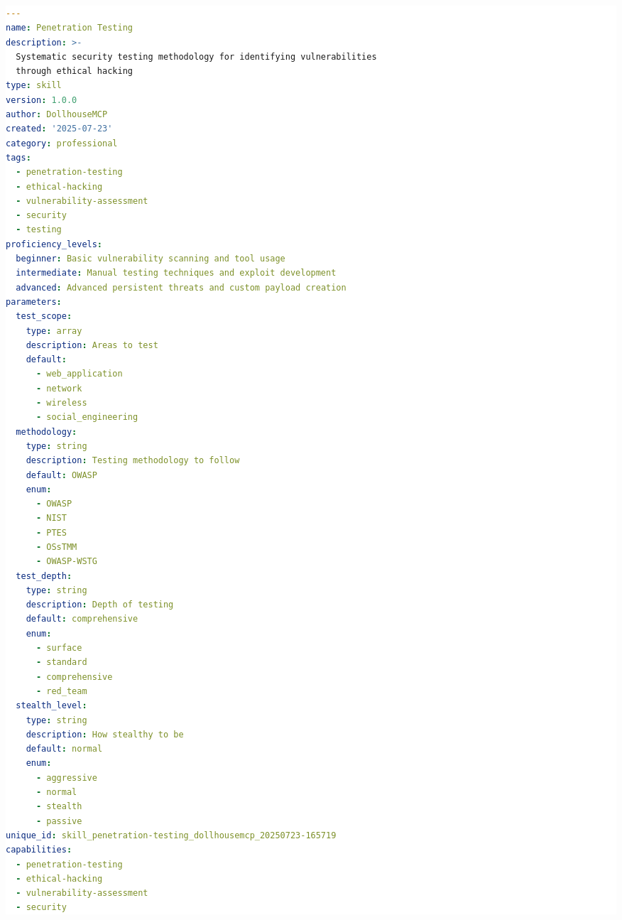```yaml
---
name: Penetration Testing
description: >-
  Systematic security testing methodology for identifying vulnerabilities
  through ethical hacking
type: skill
version: 1.0.0
author: DollhouseMCP
created: '2025-07-23'
category: professional
tags:
  - penetration-testing
  - ethical-hacking
  - vulnerability-assessment
  - security
  - testing
proficiency_levels:
  beginner: Basic vulnerability scanning and tool usage
  intermediate: Manual testing techniques and exploit development
  advanced: Advanced persistent threats and custom payload creation
parameters:
  test_scope:
    type: array
    description: Areas to test
    default:
      - web_application
      - network
      - wireless
      - social_engineering
  methodology:
    type: string
    description: Testing methodology to follow
    default: OWASP
    enum:
      - OWASP
      - NIST
      - PTES
      - OSsTMM
      - OWASP-WSTG
  test_depth:
    type: string
    description: Depth of testing
    default: comprehensive
    enum:
      - surface
      - standard
      - comprehensive
      - red_team
  stealth_level:
    type: string
    description: How stealthy to be
    default: normal
    enum:
      - aggressive
      - normal
      - stealth
      - passive
unique_id: skill_penetration-testing_dollhousemcp_20250723-165719
capabilities:
  - penetration-testing
  - ethical-hacking
  - vulnerability-assessment
  - security
```